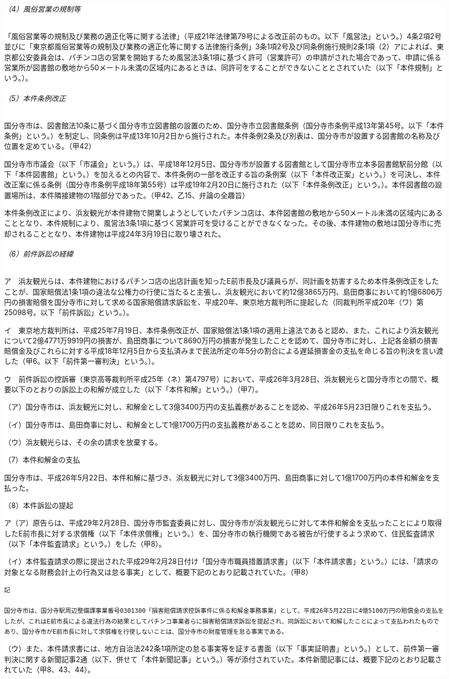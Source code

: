 
###### （4）風俗営業の規制等

「風俗営業等の規制及び業務の適正化等に関する法律」（平成21年法律第79号による改正前のもの。以下「風営法」という。）4条2項2号並びに「東京都風俗営業等の規制及び業務の適正化等に関する法律施行条例」3条1項2号及び同条例施行規則2条1項（2）アによれば、東京都公安委員会は、パチンコ店の営業を開始するため風営法3条1項に基づく許可（営業許可）の申請がされた場合であって、申請に係る営業所が図書館の敷地から50メートル未満の区域内にあるときは、同許可をすることができないこととされていた（以下「本件規制」という。）。

###### （5）本件条例改正

国分寺市は、図書館法10条に基づく国分寺市立図書館の設置のため、国分寺市立図書館条例（国分寺市条例平成13年第45号。以下「本件条例」という。）を制定し、同条例は平成13年10月2日から施行された。本件条例2条及び別表は、国分寺市が設置する図書館の名称及び位置を定めている。（甲42）

国分寺市市議会（以下「市議会」という。）は、平成18年12月5日、国分寺市が設置する図書館として国分寺市立本多図書館駅前分館（以下「本件図書館」という。）を加えるとの内容で、本件条例の一部を改正する旨の条例案（以下「本件改正案」という。）を可決し、本件改正案に係る条例（国分寺市条例平成18年第55号）は平成19年2月20日に施行された（以下「本件条例改正」という。）。本件図書館の設置場所は、本件隣接建物の1階部分であった。（甲42、乙15、弁論の全趣旨）

本件条例改正により、浜友観光が本件建物で開業しようとしていたパチンコ店は、本件図書館の敷地から50メートル未満の区域内にあることとなり、本件規制により、風営法3条1項に基づく営業許可を受けることができなくなった。その後、本件建物の敷地は国分寺市に売却されることとなり、本件建物は平成24年3月19日に取り壊された。

###### （6）前件訴訟の経緯

ア　浜友観光らは、本件建物におけるパチンコ店の出店計画を知ったE前市長及び議員らが、同計画を妨害するため本件条例改正をしたことが、国家賠償法1条1項の違法な公権力の行使に当たると主張し、浜友観光において約12億3865万円、島田商事において約1億6806万円の損害賠償を国分寺市に対して求める国家賠償請求訴訟を、平成20年、東京地方裁判所に提起した（同裁判所平成20年（ワ）第25098号。以下「前件訴訟」という。）。

イ　東京地方裁判所は、平成25年7月19日、本件条例改正が、国家賠償法1条1項の適用上違法であると認め、また、これにより浜友観光について2億4771万9919円の損害が、島田商事について8690万円の損害が発生したことを認めて、国分寺市に対し、上記各金額の損害賠償金及びこれらに対する平成18年12月5日から支払済みまで民法所定の年5分の割合による遅延損害金の支払を命じる旨の判決を言い渡した（甲6。以下「前件第一審判決」という。）。

ウ　前件訴訟の控訴審（東京高等裁判所平成25年（ネ）第4797号）において、平成26年3月28日、浜友観光らと国分寺市との間で、概要以下のとおりの訴訟上の和解が成立した（以下「本件和解」という。）（甲7）。

（ア）国分寺市は、浜友観光に対し、和解金として3億3400万円の支払義務があることを認め、平成26年5月23日限りこれを支払う。

（イ）国分寺市は、島田商事に対し、和解金として1億1700万円の支払義務があることを認め、同日限りこれを支払う。

（ウ）浜友観光らは、その余の請求を放棄する。

（7）本件和解金の支払

国分寺市は、平成26年5月22日、本件和解に基づき、浜友観光に対して3億3400万円、島田商事に対して1億1700万円の本件和解金を支払った。

（8）本件訴訟の提起

ア（ア）原告らは、平成29年2月28日、国分寺市監査委員に対し、国分寺市が浜友観光らに対して本件和解金を支払ったことにより取得したE前市長に対する求償権（以下「本件求償権」という。）を、国分寺市の執行機関である被告が行使するよう求めて、住民監査請求（以下「本件監査請求」という。）をした（甲8）。

（イ）本件監査請求の際に提出された平成29年2月28日付け「国分寺市職員措置請求書」（以下「本件請求書」という。）には、「請求の対象となる財務会計上の行為又は怠る事実」として、概要下記のとおり記載されていた。（甲8）




	記

	国分寺市は、国分寺駅周辺整備課事業番号0301300「損害賠償請求控訴事件に係る和解金事務事業」として、平成26年5月22日に4億5100万円の賠償金の支払をしたが、これはE前市長による違法行為の結果としてパチンコ事業者らに損害賠償請求訴訟を提起され、同訴訟において和解したことによって支払われたものであり、国分寺市がE前市長に対して求償権を行使しないことは、国分寺市の財産管理を怠る事実である。



（ウ）また、本件請求書には、地方自治法242条1項所定の怠る事実等を証する書面（以下「事実証明書」という。）として、前件第一審判決に関する新聞記事2通（以下、併せて「本件新聞記事」という。）等が添付されていた。本件新聞記事には、概要下記のとおり記載されていた（甲8、43、44）。
